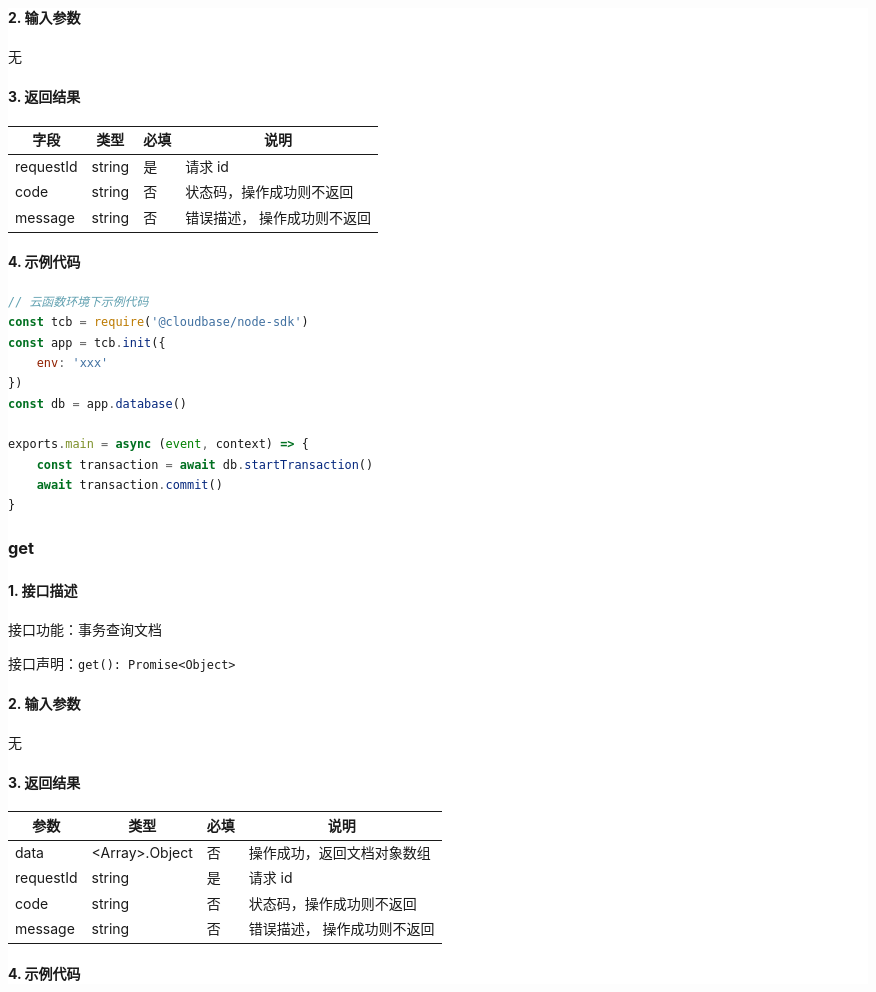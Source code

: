 #### 2. 输入参数

无

#### 3. 返回结果

| 字段      | 类型   | 必填 | 说明                        |
| --------- | ------ | ---- | --------------------------- |
| requestId | string | 是   | 请求 id                     |
| code      | string | 否   | 状态码，操作成功则不返回    |
| message   | string | 否   | 错误描述， 操作成功则不返回 |

#### 4. 示例代码

```javascript
// 云函数环境下示例代码
const tcb = require('@cloudbase/node-sdk')
const app = tcb.init({
    env: 'xxx'
})
const db = app.database()

exports.main = async (event, context) => {
    const transaction = await db.startTransaction()
    await transaction.commit()
}
```

### get

#### 1. 接口描述

接口功能：事务查询文档

接口声明：`get(): Promise<Object>`

#### 2. 输入参数

无

#### 3. 返回结果

| 参数      | 类型                 | 必填 | 说明                        |
| --------- | -------------------- | ---- | --------------------------- |
| data      | &lt;Array&gt;.Object | 否   | 操作成功，返回文档对象数组  |
| requestId | string               | 是   | 请求 id                     |
| code      | string               | 否   | 状态码，操作成功则不返回    |
| message   | string               | 否   | 错误描述， 操作成功则不返回 |

#### 4. 示例代码
